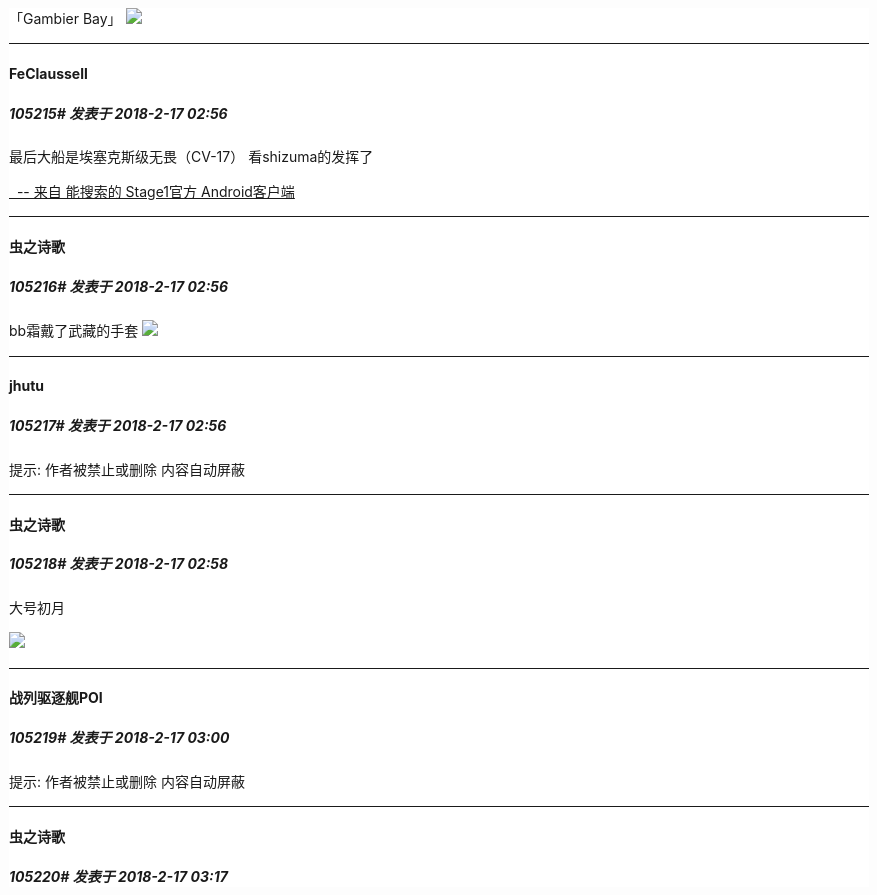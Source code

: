 
「Gambier Bay」 ​​​​
<img src="https://wx2.sinaimg.cn/mw1024/e4beb8aegy1foivag2pvbj20bh0igjsm.jpg" referrerpolicy="no-referrer">


*****

####  FeClaussell  
##### 105215#       发表于 2018-2-17 02:56


最后大船是埃塞克斯级无畏（CV-17）
看shizuma的发挥了

[  -- 来自 能搜索的 Stage1官方 Android客户端](https://www.coolapk.com/apk/140634)


*****

####  虫之诗歌  
##### 105216#       发表于 2018-2-17 02:56


bb霜戴了武藏的手套
<img src="https://wx3.sinaimg.cn/mw1024/e4beb8aegy1foiv7sw9ywj20dl0ahn7z.jpg" referrerpolicy="no-referrer">


*****

####  jhutu  
##### 105217#       发表于 2018-2-17 02:56

提示: 作者被禁止或删除 内容自动屏蔽


*****

####  虫之诗歌  
##### 105218#       发表于 2018-2-17 02:58


大号初月

<img src="https://wx3.sinaimg.cn/mw1024/e4beb8aegy1foivgou8ssj20pp0jpk8o.jpg" referrerpolicy="no-referrer">


*****

####  战列驱逐舰POI  
##### 105219#       发表于 2018-2-17 03:00

提示: 作者被禁止或删除 内容自动屏蔽


*****

####  虫之诗歌  
##### 105220#       发表于 2018-2-17 03:17
